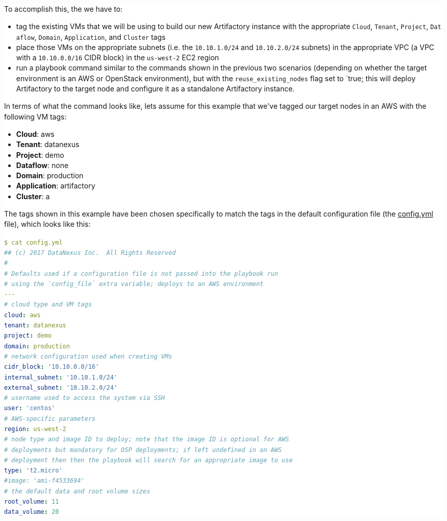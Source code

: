 To accomplish this, the we have to:

* tag the existing VMs that we will be using to build our new Artifactory instance with the appropriate `Cloud`, `Tenant`, `Project`, `Dataflow`, `Domain`, `Application`, and `Cluster` tags
* place those VMs on the appropriate subnets (i.e. the `10.10.1.0/24` and `10.10.2.0/24` subnets) in the appropriate VPC (a VPC with a `10.10.0.0/16` CIDR block) in the `us-west-2` EC2 region
* run a playbook command similar to the commands shown in the previous two scenarios (depending on whether the target environment is an AWS or OpenStack environment), but with the `reuse_existing_nodes` flag set to `true; this will deploy Artifactory to the target node and configure it as a standalone Artifactory instance.

In terms of what the command looks like, lets assume for this example that we've tagged our target nodes in an AWS with the following VM tags:

* **Cloud**: aws
* **Tenant**: datanexus
* **Project**: demo
* **Dataflow**: none
* **Domain**: production
* **Application**: artifactory
* **Cluster**: a

The tags shown in this example have been chosen specifically to match the tags in the default configuration file (the [config.yml](../config.yml) file), which looks like this:

```yaml
$ cat config.yml
## (c) 2017 DataNexus Inc.  All Rights Reserved
#
# Defaults used if a configuration file is not passed into the playbook run
# using the `config_file` extra variable; deploys to an AWS environment
---
# cloud type and VM tags
cloud: aws
tenant: datanexus
project: demo
domain: production
# network configuration used when creating VMs
cidr_block: '10.10.0.0/16'
internal_subnet: '10.10.1.0/24'
external_subnet: '10.10.2.0/24'
# username used to access the system via SSH
user: 'centos'
# AWS-specific parameters
region: us-west-2
# node type and image ID to deploy; note that the image ID is optional for AWS
# deployments but mandatory for OSP deployments; if left undefined in an AWS
# deployment then then the playbook will search for an appropriate image to use
type: 't2.micro'
#image: 'ami-f4533694'
# the default data and root volume sizes
root_volume: 11
data_volume: 20
```
